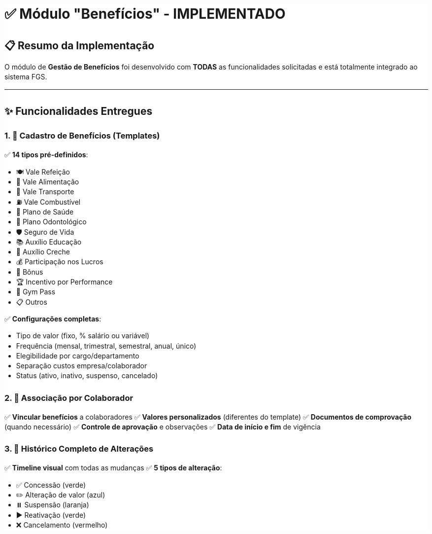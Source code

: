 # ✅ Módulo "Benefícios" - IMPLEMENTADO

## 📋 Resumo da Implementação

O módulo de **Gestão de Benefícios** foi desenvolvido com **TODAS** as funcionalidades solicitadas e está totalmente integrado ao sistema FGS.

---

## ✨ Funcionalidades Entregues

### 1. 🎁 Cadastro de Benefícios (Templates)
✅ **14 tipos pré-definidos**:
- 🍽️ Vale Refeição
- 🛒 Vale Alimentação
- 🚌 Vale Transporte
- ⛽ Vale Combustível
- 🏥 Plano de Saúde
- 🦷 Plano Odontológico
- 🛡️ Seguro de Vida
- 📚 Auxílio Educação
- 👶 Auxílio Creche
- 💰 Participação nos Lucros
- 🎁 Bônus
- 🏆 Incentivo por Performance
- 💪 Gym Pass
- 📋 Outros

✅ **Configurações completas**:
- Tipo de valor (fixo, % salário ou variável)
- Frequência (mensal, trimestral, semestral, anual, único)
- Elegibilidade por cargo/departamento
- Separação custos empresa/colaborador
- Status (ativo, inativo, suspenso, cancelado)

### 2. 👥 Associação por Colaborador
✅ **Vincular benefícios** a colaboradores
✅ **Valores personalizados** (diferentes do template)
✅ **Documentos de comprovação** (quando necessário)
✅ **Controle de aprovação** e observações
✅ **Data de início e fim** de vigência

### 3. 📜 Histórico Completo de Alterações
✅ **Timeline visual** com todas as mudanças
✅ **5 tipos de alteração**:
- ✅ Concessão (verde)
- ✏️ Alteração de valor (azul)
- ⏸️ Suspensão (laranja)
- ▶️ Reativação (verde)
- ❌ Cancelamento (vermelho)
